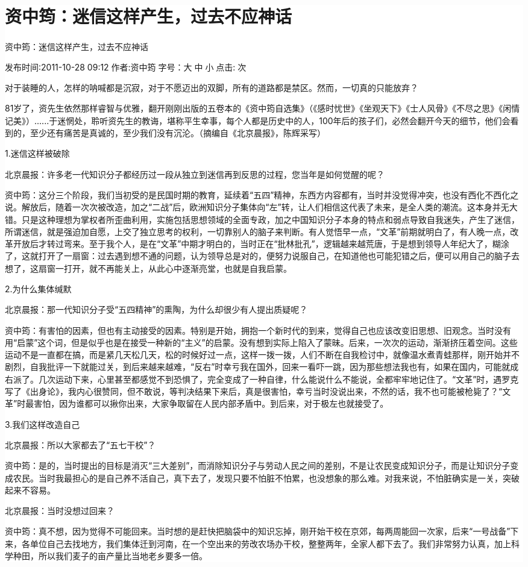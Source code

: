 # 资中筠：迷信这样产生，过去不应神话



资中筠：迷信这样产生，过去不应神话

发布时间:2011-10-28 09:12 作者:资中筠 字号：大 中 小 点击: 次

对于装睡的人，怎样的呐喊都是沉寂，对于不愿迈出的双脚，所有的道路都是禁区。然而，一切真的只能放弃？



81岁了，资先生依然那样睿智与优雅，翻开刚刚出版的五卷本的《资中筠自选集》（《感时忧世》《坐观天下》《士人风骨》《不尽之思》《闲情记美》）......于迷惘处，聆听资先生的教诲，堪称平生幸事，每个人都是历史中的人，100年后的孩子们，必然会翻开今天的细节，他们会看到的，至少还有痛苦是真诚的，至少我们没有沉沦。（摘编自《北京晨报》，陈辉采写）



1.迷信这样被破除



北京晨报：许多老一代知识分子都经历过一段从独立到迷信再到反思的过程，您当年是如何觉醒的呢？



资中筠：这分三个阶段，我们当初受的是民国时期的教育，延续着“五四”精神，东西方内容都有，当时并没觉得冲突，也没有西化不西化之说。解放后，随着一次次被改造，加之“二战”后，欧洲知识分子集体向“左”转，让人们相信这代表了未来，是全人类的潮流。这本身并无大错。只是这种理想为掌权者所歪曲利用，实施包括思想领域的全面专政，加之中国知识分子本身的特点和弱点导致自我迷失，产生了迷信，所谓迷信，就是强迫加自愿，上交了独立思考的权利，一切靠别人的脑子来判断。有人觉悟早一点，“文革”前期就明白了，有人晚一点，改革开放后才转过弯来。至于我个人，是在“文革”中期才明白的，当时正在“批林批孔”，逻辑越来越荒唐，于是想到领导人年纪大了，糊涂了，这就打开了一扇窗：过去遇到想不通的问题，认为领导总是对的，便努力说服自己，在知道他也可能犯错之后，便可以用自己的脑子去想了，这扇窗一打开，就不再能关上，从此心中逐渐亮堂，也就是自我启蒙。



2.为什么集体缄默



北京晨报：那一代知识分子受“五四精神”的熏陶，为什么却很少有人提出质疑呢？



资中筠：有害怕的因素，但也有主动接受的因素。特别是开始，拥抱一个新时代的到来，觉得自己也应该改变旧思想、旧观念。当时没有用“启蒙”这个词，但是似乎也是在接受一种新的“主义”的启蒙。没有想到实际上陷入了蒙昧。后来，一次次的运动，渐渐挤压着空间。这些运动不是一直都在搞，而是紧几天松几天，松的时候好过一点，这样一拨一拨，人们不断在自我检讨中，就像温水煮青蛙那样，刚开始并不剧烈，自我批评一下就能过关，到后来越来越难，“反右”时幸亏我在国外，回来一看吓一跳，因为那些想法我也有，如果在国内，可能就成右派了。几次运动下来，心里甚至都感觉不到恐惧了，完全变成了一种自律，什么能说什么不能说，全都牢牢地记住了。“文革”时，遇罗克写了《出身论》，我内心很赞同，但不敢说，等判决结果下来后，真是很害怕，幸亏当时没说出来，不然的话，我不也可能被枪毙了？“文革”时最害怕，因为谁都可以揪你出来，大家争取留在人民内部矛盾中。到后来，对于极左也就接受了。



3.我们这样改造自己



北京晨报：所以大家都去了“五七干校”？



资中筠：是的，当时提出的目标是消灭“三大差别”，而消除知识分子与劳动人民之间的差别，不是让农民变成知识分子，而是让知识分子变成农民。当时我最担心的是自己养不活自己，真下去了，发现只要不怕脏不怕累，也没想象的那么难。对我来说，不怕脏确实是一关，突破起来不容易。



北京晨报：当时没想过回来？



资中筠：真不想，因为觉得不可能回来。当时想的是赶快把脑袋中的知识忘掉，刚开始干校在京郊，每两周能回一次家，后来“一号战备”下来，各单位自己去找地方，我们集体迁到河南，在一个空出来的劳改农场办干校，整整两年，全家人都下去了。我们非常努力认真，加上科学种田，所以我们麦子的亩产量比当地老乡要多一倍。
